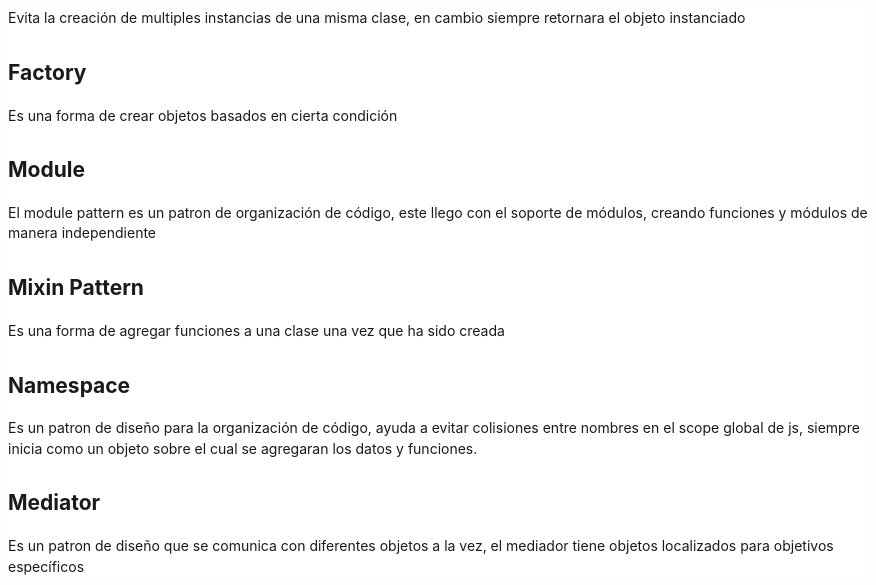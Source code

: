 Evita la creación de multiples instancias de una misma clase, en cambio siempre retornara el objeto instanciado

## Factory

Es una forma de crear objetos basados en cierta condición

## Module

El module pattern es un patron de organización de código, este llego con el soporte de módulos, creando funciones y módulos de manera independiente

## Mixin Pattern

Es una forma de agregar funciones a una clase una vez que ha sido creada

## Namespace

Es un patron de diseño para la organización de código, ayuda a evitar colisiones entre nombres en el scope global de js, siempre inicia como un objeto sobre el cual se agregaran los datos y funciones.

## Mediator

Es un patron de diseño que se comunica con diferentes objetos a la vez, el mediador tiene objetos localizados para objetivos específicos
